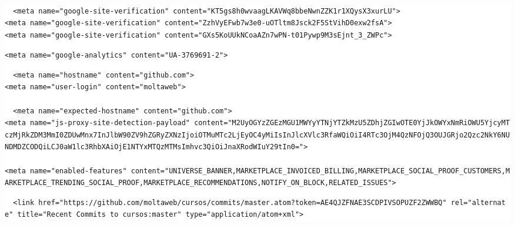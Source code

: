 
  

  <meta name="selected-link" value="repo_source" data-pjax-transient>

      <meta name="google-site-verification" content="KT5gs8h0wvaagLKAVWq8bbeNwnZZK1r1XQysX3xurLU">
    <meta name="google-site-verification" content="ZzhVyEFwb7w3e0-uOTltm8Jsck2F5StVihD0exw2fsA">
    <meta name="google-site-verification" content="GXs5KoUUkNCoaAZn7wPN-t01Pywp9M3sEjnt_3_ZWPc">

  <meta name="octolytics-host" content="collector.githubapp.com" /><meta name="octolytics-app-id" content="github" /><meta name="octolytics-event-url" content="https://collector.githubapp.com/github-external/browser_event" /><meta name="octolytics-dimension-request_id" content="8E77:38C3E:479BFF:6C766F:5CC06B84" /><meta name="octolytics-dimension-region_edge" content="ams" /><meta name="octolytics-dimension-region_render" content="iad" /><meta name="octolytics-actor-id" content="20514020" /><meta name="octolytics-actor-login" content="moltaweb" /><meta name="octolytics-actor-hash" content="a413d0ae8a8480f886cb6d5cda765e3d115bbb799de7f1b143ede54809f3459c" />
<meta name="analytics-location" content="/&lt;user-name&gt;/&lt;repo-name&gt;/blob/show" data-pjax-transient="true" />



    <meta name="google-analytics" content="UA-3769691-2">

  <meta class="js-ga-set" name="userId" content="0cfaa588ccaea4c0d1acd117553dcca6">

<meta class="js-ga-set" name="dimension1" content="Logged In">



  

      <meta name="hostname" content="github.com">
    <meta name="user-login" content="moltaweb">

      <meta name="expected-hostname" content="github.com">
    <meta name="js-proxy-site-detection-payload" content="M2UyOGYzZGEzMGU1MWYyYTNjYTZkMzU5ZDhjZGIwOTE0YjJkOWYxNmRiOWU5YjcyMTczMjRkZDM3MmI0ZDUwMnx7InJlbW90ZV9hZGRyZXNzIjoiOTMuMTc2LjEyOC4yMiIsInJlcXVlc3RfaWQiOiI4RTc3OjM4QzNFOjQ3OUJGRjo2Qzc2NkY6NUNDMDZCODQiLCJ0aW1lc3RhbXAiOjE1NTYxMTQzMTMsImhvc3QiOiJnaXRodWIuY29tIn0=">

    <meta name="enabled-features" content="UNIVERSE_BANNER,MARKETPLACE_INVOICED_BILLING,MARKETPLACE_SOCIAL_PROOF_CUSTOMERS,MARKETPLACE_TRENDING_SOCIAL_PROOF,MARKETPLACE_RECOMMENDATIONS,NOTIFY_ON_BLOCK,RELATED_ISSUES">

  <meta name="html-safe-nonce" content="a7fe00e3463879cfc346b37ba4944b9d29098cf6">

  <meta http-equiv="x-pjax-version" content="809a659e00f4f7e77d896aff94d8b9e6">
  

      <link href="https://github.com/moltaweb/cursos/commits/master.atom?token=AE4QJZFNAE3SCDPIVSOPUZF2ZWWBQ" rel="alternate" title="Recent Commits to cursos:master" type="application/atom+xml">

  <meta name="go-import" content="github.com/moltaweb/cursos git https://github.com/moltaweb/cursos.git">

  <meta name="octolytics-dimension-user_id" content="20514020" /><meta name="octolytics-dimension-user_login" content="moltaweb" /><meta name="octolytics-dimension-repository_id" content="182517889" /><meta name="octolytics-dimension-repository_nwo" content="moltaweb/cursos" /><meta name="octolytics-dimension-repository_public" content="false" /><meta name="octolytics-dimension-repository_is_fork" content="false" /><meta name="octolytics-dimension-repository_network_root_id" content="182517889" /><meta name="octolytics-dimension-repository_network_root_nwo" content="moltaweb/cursos" /><meta name="octolytics-dimension-repository_explore_github_marketplace_ci_cta_shown" content="true" />
